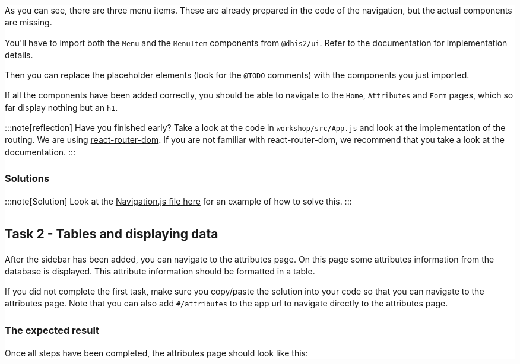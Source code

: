 As you can see, there are three menu items. These are already prepared in the
code of the navigation, but the actual components are missing.

You'll have to import both the `Menu` and the `MenuItem` components from
`@dhis2/ui`. Refer to the [documentation](https://ui.dhis2.nu/components/menu) for implementation details.

Then you can replace the placeholder elements (look for the `@TODO` comments)
with the components you just imported.

If all the components have been added correctly, you should be able to navigate
to the `Home`, `Attributes` and `Form` pages, which so far display nothing but
an `h1`.

:::note[reflection]
Have you finished early? Take a look at the code in `workshop/src/App.js` and look at the implementation of the routing. We are using [react-router-dom](https://reactrouter.com/en/main). If you are not familiar with react-router-dom, we recommend that you take a look at the documentation.
:::

### Solutions

:::note[Solution]
Look at the [Navigation.js file here](https://github.com/dhis2/academy-web-app-dev/blob/day2-task1-solution/solutions/src/navigation/Navigation.js) for an example of how to solve this.
:::

<a name="task-2" href=""></a>

## Task 2 - Tables and displaying data

After the sidebar has been added, you can navigate to the attributes page.
On this page some attributes information from the database is displayed.
This attribute information should be formatted in a table.

If you did not complete the first task, make sure you copy/paste the solution into your code so that you can navigate to the attributes page. Note that you can also add `#/attributes` to the app url to navigate directly to the attributes page.

<a name="task-2--expected-result" href=""></a>

### The expected result

Once all steps have been completed, the attributes page should look like this:
